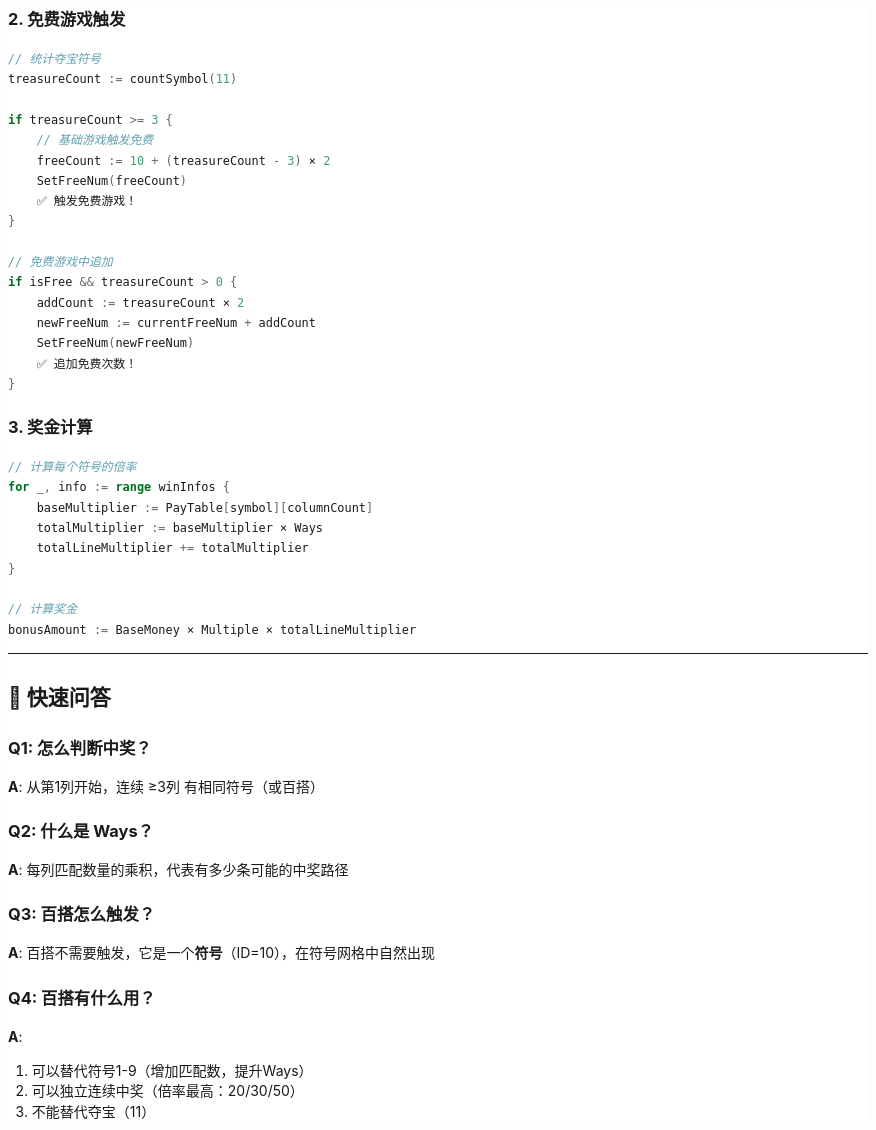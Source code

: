 ### 2. 免费游戏触发
```go
// 统计夺宝符号
treasureCount := countSymbol(11)

if treasureCount >= 3 {
    // 基础游戏触发免费
    freeCount := 10 + (treasureCount - 3) × 2
    SetFreeNum(freeCount)
    ✅ 触发免费游戏！
}

// 免费游戏中追加
if isFree && treasureCount > 0 {
    addCount := treasureCount × 2
    newFreeNum := currentFreeNum + addCount
    SetFreeNum(newFreeNum)
    ✅ 追加免费次数！
}
```

### 3. 奖金计算
```go
// 计算每个符号的倍率
for _, info := range winInfos {
    baseMultiplier := PayTable[symbol][columnCount]
    totalMultiplier := baseMultiplier × Ways
    totalLineMultiplier += totalMultiplier
}

// 计算奖金
bonusAmount := BaseMoney × Multiple × totalLineMultiplier
```

---

## 🎯 快速问答

### Q1: 怎么判断中奖？
**A**: 从第1列开始，连续 ≥3列 有相同符号（或百搭）

### Q2: 什么是 Ways？
**A**: 每列匹配数量的乘积，代表有多少条可能的中奖路径

### Q3: 百搭怎么触发？
**A**: 百搭不需要触发，它是一个**符号**（ID=10），在符号网格中自然出现

### Q4: 百搭有什么用？
**A**: 
1. 可以替代符号1-9（增加匹配数，提升Ways）
2. 可以独立连续中奖（倍率最高：20/30/50）
3. 不能替代夺宝（11）
